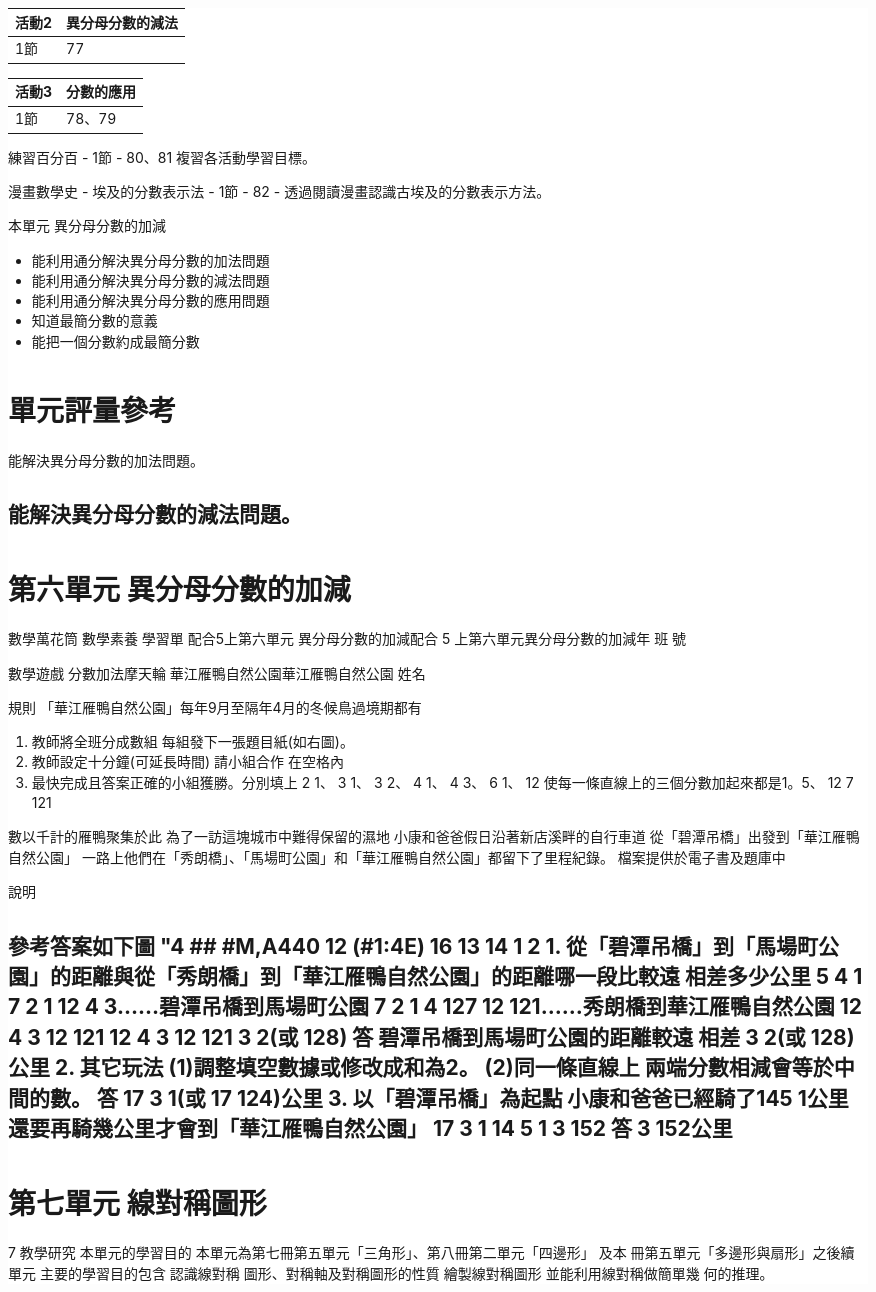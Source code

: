 |活動2|異分母分數的減法|
|---|---|
|1節|77|

|活動3|分數的應用|
|---|---|
|1節|78、79|

練習百分百 - 1節 - 80、81 複習各活動學習目標。

漫畫數學史 - 埃及的分數表示法 - 1節 - 82 - 透過閱讀漫畫認識古埃及的分數表示方法。

本單元 異分母分數的加減

- 能利用通分解決異分母分數的加法問題
- 能利用通分解決異分母分數的減法問題
- 能利用通分解決異分母分數的應用問題
- 知道最簡分數的意義
- 能把一個分數約成最簡分數

# 單元評量參考

能解決異分母分數的加法問題。

能解決異分母分數的減法問題。
---
# 第六單元 異分母分數的加減

數學萬花筒 數學素養 學習單 配合5上第六單元 異分母分數的加減配合 5 上第六單元異分母分數的加減年 班 號

數學遊戲 分數加法摩天輪 華江雁鴨自然公園華江雁鴨自然公園 姓名

規則 「華江雁鴨自然公園」每年9月至隔年4月的冬候鳥過境期都有

1. 教師將全班分成數組 每組發下一張題目紙(如右圖)。
2. 教師設定十分鐘(可延長時間) 請小組合作 在空格內
3. 最快完成且答案正確的小組獲勝。分別填上 2 1、 3 1、 3 2、 4 1、 4 3、 6 1、 12 使每一條直線上的三個分數加起來都是1。5、 12 7 121

數以千計的雁鴨聚集於此 為了一訪這塊城市中難得保留的濕地 小康和爸爸假日沿著新店溪畔的自行車道 從「碧潭吊橋」出發到「華江雁鴨自然公園」 一路上他們在「秀朗橋」、「馬場町公園」和「華江雁鴨自然公園」都留下了里程紀錄。 檔案提供於電子書及題庫中

說明

參考答案如下圖 "4 ## #M,A440 12 (#1:4E) 16 13 14 1 2 1. 從「碧潭吊橋」到「馬場町公園」的距離與從「秀朗橋」到「華江雁鴨自然公園」的距離哪一段比較遠 相差多少公里 5 4 1 7 2 1 12 4 3……碧潭吊橋到馬場町公園 7 2 1 4 127 12 121……秀朗橋到華江雁鴨自然公園 12 4 3 12 121 12 4 3 12 121 3 2(或 128) 答 碧潭吊橋到馬場町公園的距離較遠 相差 3 2(或 128)公里
2. 其它玩法 (1)調整填空數據或修改成和為2。 (2)同一條直線上 兩端分數相減會等於中間的數。 答 17 3 1(或 17 124)公里
3. 以「碧潭吊橋」為起點 小康和爸爸已經騎了145 1公里 還要再騎幾公里才會到「華江雁鴨自然公園」 17 3 1 14 5 1 3 152 答 3 152公里
---
# 第七單元   線對稱圖形

7                                                教學研究
本單元的學習目的      本單元為第七冊第五單元「三角形」、第八冊第二單元「四邊形」 及本
冊第五單元「多邊形與扇形」之後續單元 主要的學習目的包含 認識線對稱
圖形、對稱軸及對稱圖形的性質 繪製線對稱圖形 並能利用線對稱做簡單幾
何的推理。
